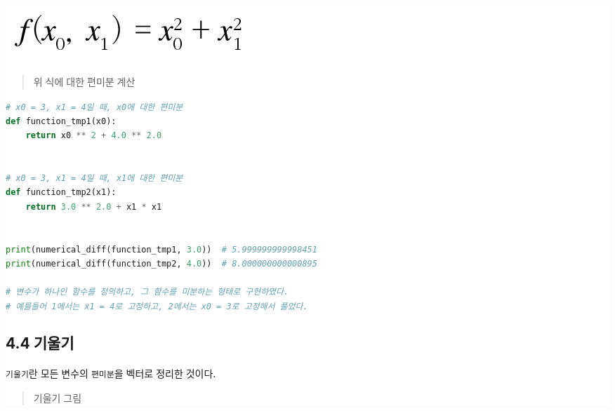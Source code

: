 <img src="4장_신경망 학습.assets/e 4.6.png">

> 위 식에 대한 편미분 계산

```python
# x0 = 3, x1 = 4일 때, x0에 대한 편미분
def function_tmp1(x0):
    return x0 ** 2 + 4.0 ** 2.0
 

# x0 = 3, x1 = 4일 때, x1에 대한 편미분
def function_tmp2(x1):
    return 3.0 ** 2.0 + x1 * x1


print(numerical_diff(function_tmp1, 3.0))  # 5.999999999998451
print(numerical_diff(function_tmp2, 4.0))  # 8.000000000000895

# 변수가 하나인 함수를 정의하고, 그 함수를 미분하는 형태로 구현하였다.
# 예를들어 1에서는 x1 = 4로 고정하고, 2에서는 x0 = 3로 고정해서 풀었다.
```



## 4.4 기울기

`기울기`란 모든 변수의 `편미분`을 벡터로 정리한 것이다.

> 기울기 그림
